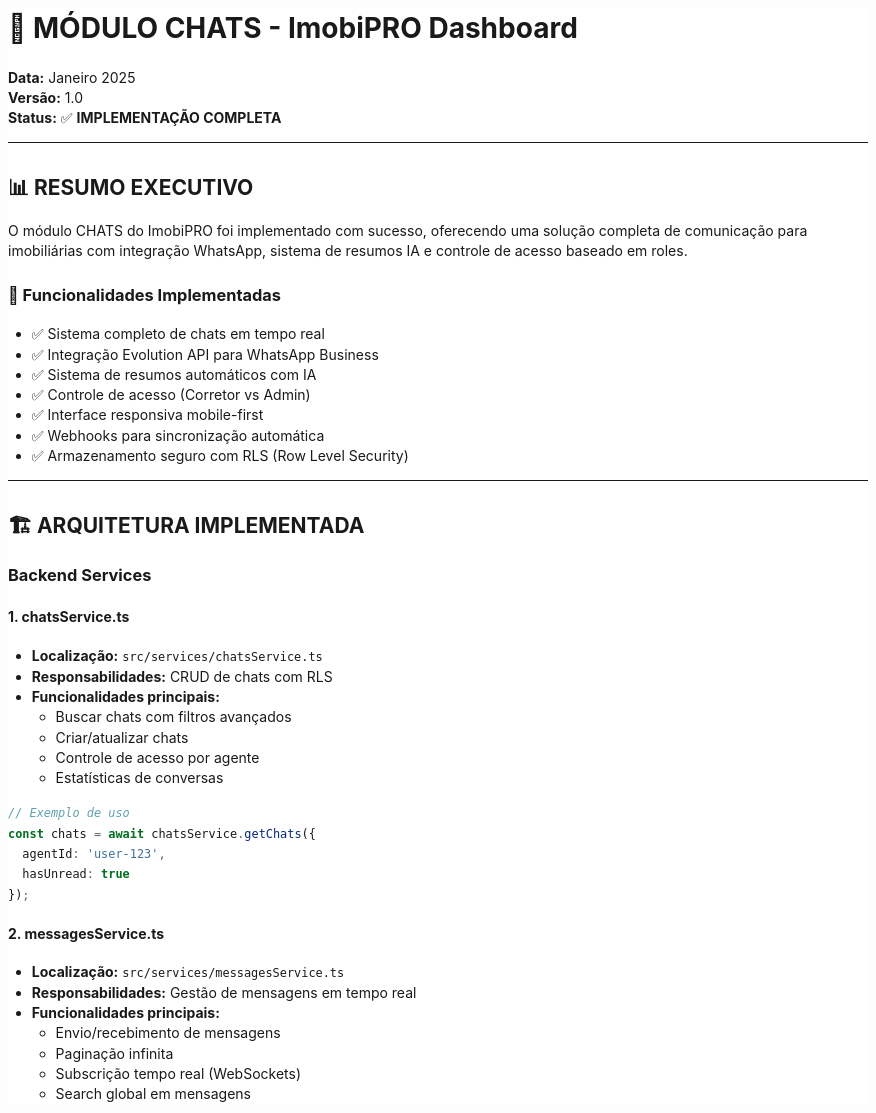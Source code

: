 # 💬 MÓDULO CHATS - ImobiPRO Dashboard

**Data:** Janeiro 2025  
**Versão:** 1.0  
**Status:** ✅ **IMPLEMENTAÇÃO COMPLETA**  

---

## 📊 **RESUMO EXECUTIVO**

O módulo CHATS do ImobiPRO foi implementado com sucesso, oferecendo uma solução completa de comunicação para imobiliárias com integração WhatsApp, sistema de resumos IA e controle de acesso baseado em roles.

### **🎯 Funcionalidades Implementadas**
- ✅ Sistema completo de chats em tempo real
- ✅ Integração Evolution API para WhatsApp Business  
- ✅ Sistema de resumos automáticos com IA
- ✅ Controle de acesso (Corretor vs Admin)
- ✅ Interface responsiva mobile-first
- ✅ Webhooks para sincronização automática
- ✅ Armazenamento seguro com RLS (Row Level Security)

---

## 🏗️ **ARQUITETURA IMPLEMENTADA**

### **Backend Services**

#### **1. chatsService.ts**
- **Localização:** `src/services/chatsService.ts`
- **Responsabilidades:** CRUD de chats com RLS
- **Funcionalidades principais:**
  - Buscar chats com filtros avançados
  - Criar/atualizar chats
  - Controle de acesso por agente
  - Estatísticas de conversas

```typescript
// Exemplo de uso
const chats = await chatsService.getChats({ 
  agentId: 'user-123',
  hasUnread: true 
});
```

#### **2. messagesService.ts**  
- **Localização:** `src/services/messagesService.ts`
- **Responsabilidades:** Gestão de mensagens em tempo real
- **Funcionalidades principais:**
  - Envio/recebimento de mensagens
  - Paginação infinita
  - Subscrição tempo real (WebSockets)
  - Search global em mensagens
